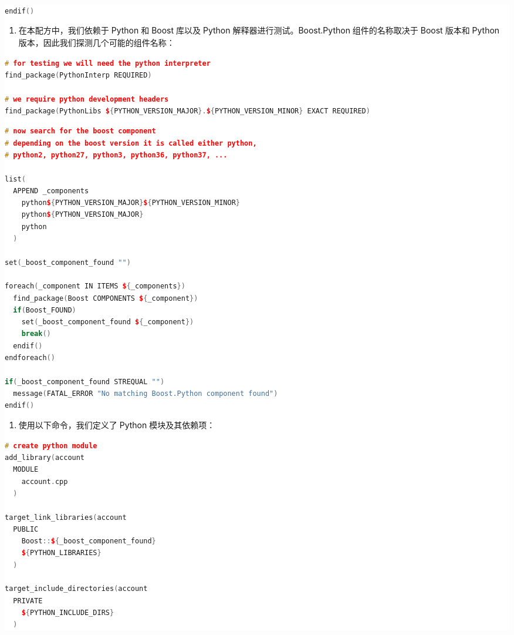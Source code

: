 ```cpp
endif()
```

1.  在本配方中，我们依赖于 Python 和 Boost 库以及 Python 解释器进行测试。Boost.Python 组件的名称取决于 Boost 版本和 Python 版本，因此我们探测几个可能的组件名称：

```cpp
# for testing we will need the python interpreter
find_package(PythonInterp REQUIRED)

# we require python development headers
find_package(PythonLibs ${PYTHON_VERSION_MAJOR}.${PYTHON_VERSION_MINOR} EXACT REQUIRED)
```

```cpp
# now search for the boost component
# depending on the boost version it is called either python,
# python2, python27, python3, python36, python37, ...

list(
  APPEND _components
    python${PYTHON_VERSION_MAJOR}${PYTHON_VERSION_MINOR}
    python${PYTHON_VERSION_MAJOR}
    python
  )

set(_boost_component_found "")

foreach(_component IN ITEMS ${_components})
  find_package(Boost COMPONENTS ${_component})
  if(Boost_FOUND)
    set(_boost_component_found ${_component})
    break()
  endif()
endforeach()

if(_boost_component_found STREQUAL "")
  message(FATAL_ERROR "No matching Boost.Python component found")
endif()
```

1.  使用以下命令，我们定义了 Python 模块及其依赖项：

```cpp
# create python module
add_library(account
  MODULE
    account.cpp
  )

target_link_libraries(account
  PUBLIC
    Boost::${_boost_component_found}
    ${PYTHON_LIBRARIES}
  )

target_include_directories(account
  PRIVATE
    ${PYTHON_INCLUDE_DIRS}
  )
```
